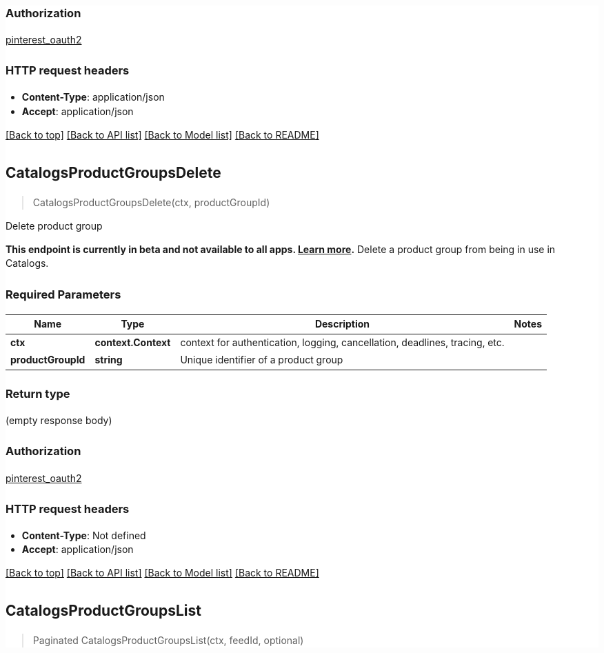 ### Authorization

[pinterest_oauth2](../README.md#pinterest_oauth2)

### HTTP request headers

- **Content-Type**: application/json
- **Accept**: application/json

[[Back to top]](#) [[Back to API list]](../README.md#documentation-for-api-endpoints)
[[Back to Model list]](../README.md#documentation-for-models)
[[Back to README]](../README.md)


## CatalogsProductGroupsDelete

> CatalogsProductGroupsDelete(ctx, productGroupId)

Delete product group

<strong>This endpoint is currently in beta and not available to all apps. <a href='/docs/api/v5/#tag/Understanding-catalog-management'>Learn more</a>.</strong>  Delete a product group from being in use in Catalogs.

### Required Parameters


Name | Type | Description  | Notes
------------- | ------------- | ------------- | -------------
**ctx** | **context.Context** | context for authentication, logging, cancellation, deadlines, tracing, etc.
**productGroupId** | **string**| Unique identifier of a product group | 

### Return type

 (empty response body)

### Authorization

[pinterest_oauth2](../README.md#pinterest_oauth2)

### HTTP request headers

- **Content-Type**: Not defined
- **Accept**: application/json

[[Back to top]](#) [[Back to API list]](../README.md#documentation-for-api-endpoints)
[[Back to Model list]](../README.md#documentation-for-models)
[[Back to README]](../README.md)


## CatalogsProductGroupsList

> Paginated CatalogsProductGroupsList(ctx, feedId, optional)

